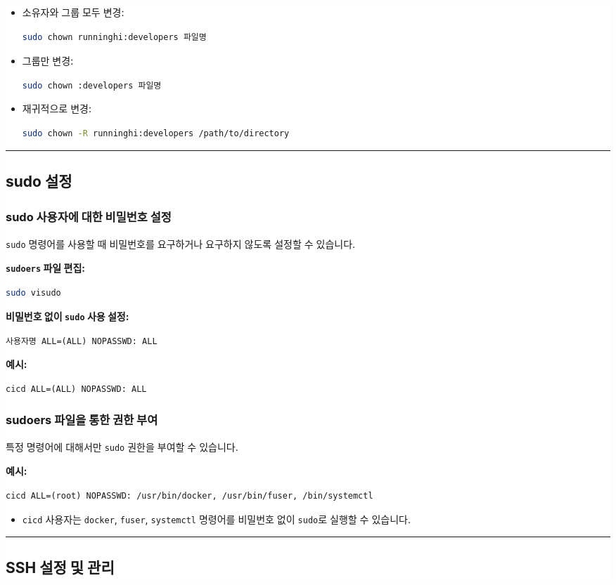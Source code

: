 - 소유자와 그룹 모두 변경:

  ```bash
  sudo chown runninghi:developers 파일명
  ```

- 그룹만 변경:

  ```bash
  sudo chown :developers 파일명
  ```

- 재귀적으로 변경:

  ```bash
  sudo chown -R runninghi:developers /path/to/directory
  ```

---

## sudo 설정

### sudo 사용자에 대한 비밀번호 설정

`sudo` 명령어를 사용할 때 비밀번호를 요구하거나 요구하지 않도록 설정할 수 있습니다.

**`sudoers` 파일 편집:**

```bash
sudo visudo
```

**비밀번호 없이 `sudo` 사용 설정:**

```plaintext
사용자명 ALL=(ALL) NOPASSWD: ALL
```

**예시:**

```plaintext
cicd ALL=(ALL) NOPASSWD: ALL 
```

### sudoers 파일을 통한 권한 부여

특정 명령어에 대해서만 `sudo` 권한을 부여할 수 있습니다.

**예시:**

```plaintext
cicd ALL=(root) NOPASSWD: /usr/bin/docker, /usr/bin/fuser, /bin/systemctl
```

- `cicd` 사용자는 `docker`, `fuser`, `systemctl` 명령어를 비밀번호 없이 `sudo`로 실행할 수 있습니다.

---

## SSH 설정 및 관리
